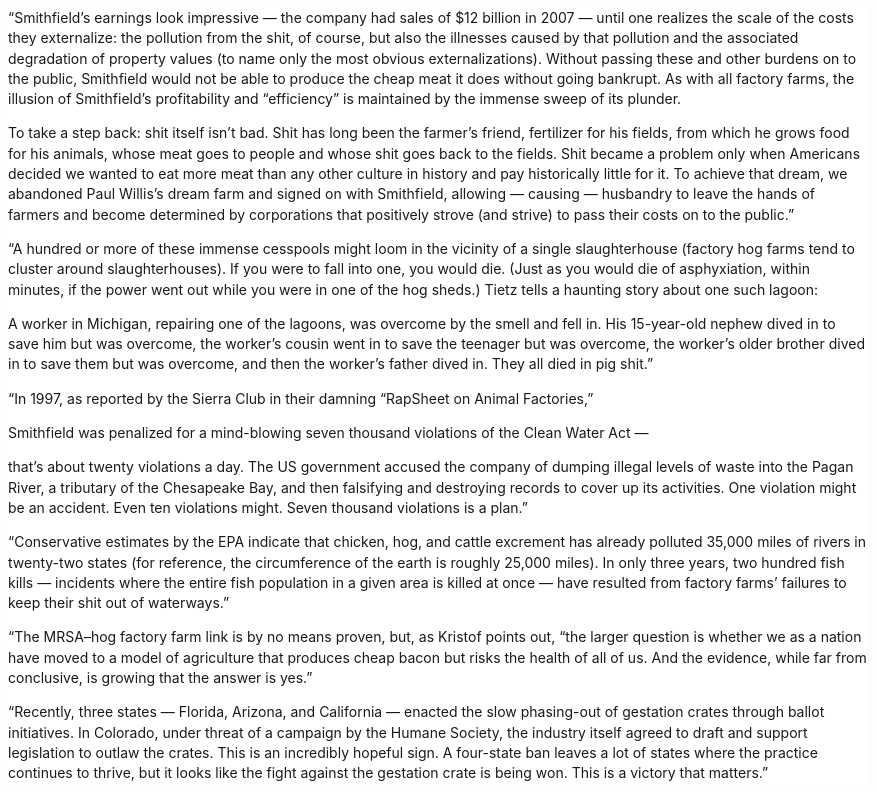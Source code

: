 
“Smithfield’s earnings look impressive — the company had sales of $12 billion in 2007 — until one realizes the scale of the costs they externalize: the pollution from the shit, of course, but also the illnesses caused by that pollution and the associated degradation of property values (to name only the most obvious externalizations). Without passing these and other burdens on to the public, Smithfield would not be able to produce the cheap meat it does without going bankrupt. As with all factory farms, the illusion of Smithfield’s profitability and “efficiency” is maintained by the immense sweep of its plunder.

To take a step back: shit itself isn’t bad. Shit has long been the farmer’s friend, fertilizer for his fields, from which he grows food for his animals, whose meat goes to people and whose shit goes back to the fields. Shit became a problem only when Americans decided we wanted to eat more meat than any other culture in history and pay historically little for it. To achieve that dream, we abandoned Paul Willis’s dream farm and signed on with Smithfield, allowing — causing — husbandry to leave the hands of farmers and become determined by corporations that positively strove (and strive) to pass their costs on to the public.”



“A hundred or more of these immense cesspools might loom in the vicinity of a single slaughterhouse (factory hog farms tend to cluster around slaughterhouses). If you were to fall into one, you would die. (Just as you would die of asphyxiation, within minutes, if the power went out while you were in one of the hog sheds.) Tietz tells a haunting story about one such lagoon:

A worker in Michigan, repairing one of the lagoons, was overcome by the smell and fell in. His 15-year-old nephew dived in to save him but was overcome, the worker’s cousin went in to save the teenager but was overcome, the worker’s older brother dived in to save them but was overcome, and then the worker’s father dived in. They all died in pig shit.”


“In 1997, as reported by the Sierra Club in their damning “RapSheet on Animal Factories,”

Smithfield was penalized for a mind-blowing seven thousand violations of the Clean Water Act —

that’s about twenty violations a day. The US government accused the company of dumping illegal levels of waste into the Pagan River, a tributary of the Chesapeake Bay, and then falsifying and destroying records to cover up its activities. One violation might be an accident. Even ten violations might. Seven thousand violations is a plan.”


“Conservative estimates by the EPA indicate that chicken, hog, and cattle excrement has already polluted 35,000 miles of rivers in twenty-two states (for reference, the circumference of the earth is roughly 25,000 miles). In only three years, two hundred fish kills — incidents where the entire fish population in a given area is killed at once — have resulted from factory farms’ failures to keep their shit out of waterways.”


“The MRSA–hog factory farm link is by no means proven, but, as Kristof points out, “the larger question is whether we as a nation have moved to a model of agriculture that produces cheap bacon but risks the health of all of us. And the evidence, while far from conclusive, is growing that the answer is yes.”


“Recently, three states — Florida, Arizona, and California — enacted the slow phasing-out of gestation crates through ballot initiatives. In Colorado, under threat of a campaign by the Humane Society, the industry itself agreed to draft and support legislation to outlaw the crates. This is an incredibly hopeful sign. A four-state ban leaves a lot of states where the practice continues to thrive, but it looks like the fight against the gestation crate is being won. This is a victory that matters.”
